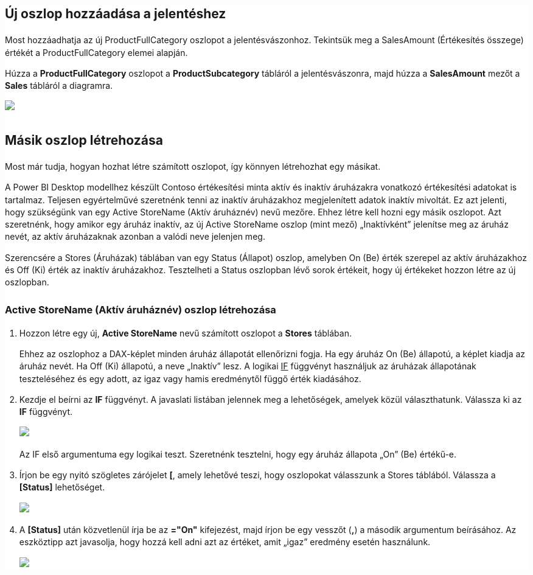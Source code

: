 ## <a name="lets-add-our-new-column-to-a-report"></a>Új oszlop hozzáadása a jelentéshez
Most hozzáadhatja az új ProductFullCategory oszlopot a jelentésvászonhoz. Tekintsük meg a SalesAmount (Értékesítés összege) értékét a ProductFullCategory elemei alapján.

Húzza a **ProductFullCategory** oszlopot a **ProductSubcategory** tábláról a jelentésvászonra, majd húzza a **SalesAmount** mezőt a **Sales** tábláról a diagramra.

![](media/desktop-tutorial-create-calculated-columns/calccol_fileds_report_1.png)

## <a name="lets-create-another"></a>Másik oszlop létrehozása
Most már tudja, hogyan hozhat létre számított oszlopot, így könnyen létrehozhat egy másikat.

A Power BI Desktop modellhez készült Contoso értékesítési minta aktív és inaktív áruházakra vonatkozó értékesítési adatokat is tartalmaz. Teljesen egyértelművé szeretnénk tenni az inaktív áruházakhoz megjelenített adatok inaktív mivoltát. Ez azt jelenti, hogy szükségünk van egy Active StoreName (Aktív áruháznév) nevű mezőre. Ehhez létre kell hozni egy másik oszlopot. Azt szeretnénk, hogy amikor egy áruház inaktív, az új Active StoreName oszlop (mint mező) „Inaktívként” jelenítse meg az áruház nevét, az aktív áruházaknak azonban a valódi neve jelenjen meg.

Szerencsére a Stores (Áruházak) táblában van egy Status (Állapot) oszlop, amelyben On (Be) érték szerepel az aktív áruházakhoz és Off (Ki) érték az inaktív áruházakhoz. Tesztelheti a Status oszlopban lévő sorok értékeit, hogy új értékeket hozzon létre az új oszlopban.

### <a name="to-create-an-active-storename-column"></a>Active StoreName (Aktív áruháznév) oszlop létrehozása
1.  Hozzon létre egy új, **Active StoreName** nevű számított oszlopot a **Stores** táblában.
    
    Ehhez az oszlophoz a DAX-képlet minden áruház állapotát ellenőrizni fogja. Ha egy áruház On (Be) állapotú, a képlet kiadja az áruház nevét. Ha Off (Ki) állapotú, a neve „Inaktív” lesz. A logikai [IF](https://msdn.microsoft.com/library/ee634824.aspx) függvényt használjuk az áruházak állapotának teszteléséhez és egy adott, az igaz vagy hamis eredménytől függő érték kiadásához.
    
2.  Kezdje el beírni az **IF** függvényt. A javaslati listában jelennek meg a lehetőségek, amelyek közül választhatunk. Válassza ki az **IF** függvényt.
    
    ![](media/desktop-tutorial-create-calculated-columns/calccol_activestore_1.png)
    
    Az IF első argumentuma egy logikai teszt. Szeretnénk tesztelni, hogy egy áruház állapota „On” (Be) értékű-e.
    
3.  Írjon be egy nyitó szögletes zárójelet **[**, amely lehetővé teszi, hogy oszlopokat válasszunk a Stores táblából. Válassza a **[Status]** lehetőséget.
    
    ![](media/desktop-tutorial-create-calculated-columns/calccol_activestore_2.png)
    
4.  A **[Status]** után közvetlenül írja be az **="On"** kifejezést, majd írjon be egy vesszőt (**,**) a második argumentum beírásához. Az eszköztipp azt javasolja, hogy hozzá kell adni azt az értéket, amit „igaz” eredmény esetén használunk.
    
    ![](media/desktop-tutorial-create-calculated-columns/calccol_activestore_3.png)
    